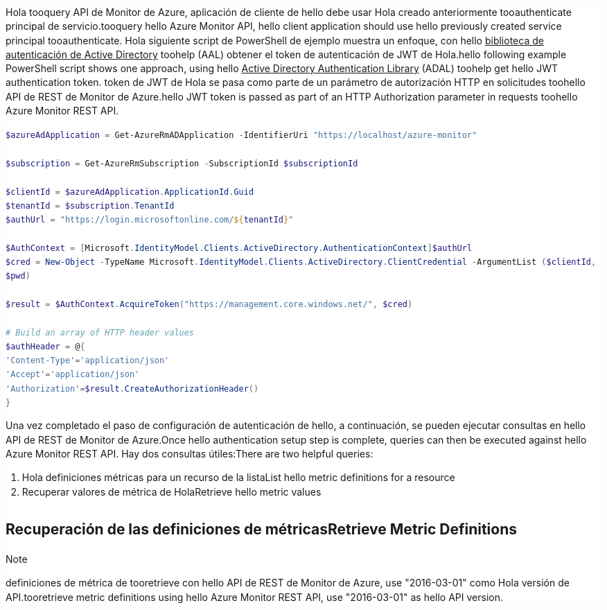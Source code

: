 <span data-ttu-id="90892-118">Hola tooquery API de Monitor de Azure, aplicación de cliente de hello debe usar Hola creado anteriormente tooauthenticate principal de servicio.</span><span class="sxs-lookup"><span data-stu-id="90892-118">tooquery hello Azure Monitor API, hello client application should use hello previously created service principal tooauthenticate.</span></span> <span data-ttu-id="90892-119">Hola siguiente script de PowerShell de ejemplo muestra un enfoque, con hello [biblioteca de autenticación de Active Directory](../active-directory/active-directory-authentication-libraries.md) toohelp (AAL) obtener el token de autenticación de JWT de Hola.</span><span class="sxs-lookup"><span data-stu-id="90892-119">hello following example PowerShell script shows one approach, using hello [Active Directory Authentication Library](../active-directory/active-directory-authentication-libraries.md) (ADAL) toohelp get hello JWT authentication token.</span></span> <span data-ttu-id="90892-120">token de JWT de Hola se pasa como parte de un parámetro de autorización HTTP en solicitudes toohello API de REST de Monitor de Azure.</span><span class="sxs-lookup"><span data-stu-id="90892-120">hello JWT token is passed as part of an HTTP Authorization parameter in requests toohello Azure Monitor REST API.</span></span>

```PowerShell
$azureAdApplication = Get-AzureRmADApplication -IdentifierUri "https://localhost/azure-monitor"

$subscription = Get-AzureRmSubscription -SubscriptionId $subscriptionId

$clientId = $azureAdApplication.ApplicationId.Guid
$tenantId = $subscription.TenantId
$authUrl = "https://login.microsoftonline.com/${tenantId}"

$AuthContext = [Microsoft.IdentityModel.Clients.ActiveDirectory.AuthenticationContext]$authUrl
$cred = New-Object -TypeName Microsoft.IdentityModel.Clients.ActiveDirectory.ClientCredential -ArgumentList ($clientId, $pwd)

$result = $AuthContext.AcquireToken("https://management.core.windows.net/", $cred)

# Build an array of HTTP header values
$authHeader = @{
'Content-Type'='application/json'
'Accept'='application/json'
'Authorization'=$result.CreateAuthorizationHeader()
}
```

<span data-ttu-id="90892-121">Una vez completado el paso de configuración de autenticación de hello, a continuación, se pueden ejecutar consultas en hello API de REST de Monitor de Azure.</span><span class="sxs-lookup"><span data-stu-id="90892-121">Once hello authentication setup step is complete, queries can then be executed against hello Azure Monitor REST API.</span></span> <span data-ttu-id="90892-122">Hay dos consultas útiles:</span><span class="sxs-lookup"><span data-stu-id="90892-122">There are two helpful queries:</span></span>

1. <span data-ttu-id="90892-123">Hola definiciones métricas para un recurso de la lista</span><span class="sxs-lookup"><span data-stu-id="90892-123">List hello metric definitions for a resource</span></span>
2. <span data-ttu-id="90892-124">Recuperar valores de métrica de Hola</span><span class="sxs-lookup"><span data-stu-id="90892-124">Retrieve hello metric values</span></span>

## <a name="retrieve-metric-definitions"></a><span data-ttu-id="90892-125">Recuperación de las definiciones de métricas</span><span class="sxs-lookup"><span data-stu-id="90892-125">Retrieve Metric Definitions</span></span>
> [!NOTE]
> <span data-ttu-id="90892-126">definiciones de métrica de tooretrieve con hello API de REST de Monitor de Azure, use "2016-03-01" como Hola versión de API.</span><span class="sxs-lookup"><span data-stu-id="90892-126">tooretrieve metric definitions using hello Azure Monitor REST API, use "2016-03-01" as hello API version.</span></span>
>
>
